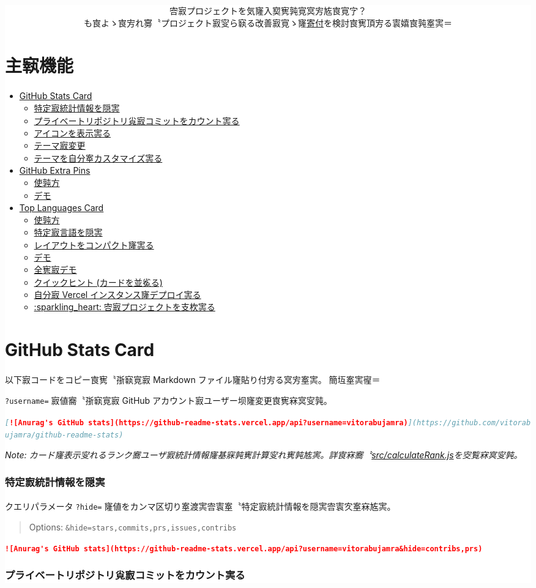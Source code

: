 </p>
<p align="center">㝓㝮プロジェクトを気㝫入㝣㝦㝄㝟㝠㝑㝾㝗㝟㝋？<br>も㝗よゝ㝗㝑れ㝰〝プロジェクト㝮㝕ら㝪る改善㝮㝟ゝ㝫<a href="https://www.paypal.me/vitorabujamra">寄付</a>を検討㝗㝦頂㝑る㝨嬉㝗㝄㝧㝙＝</p>

# 主㝪機能 

- [GitHub Stats Card](#github-stats-card)
    - [特定㝮統計情報を隠㝙](#特定㝮統計情報を隠㝙)
    - [プライベートリポジトリ㝸㝮コミットをカウント㝙る](#プライベートリポジトリ㝸㝮コミットをカウント㝙る)
    - [アイコンを表示㝙る](#アイコンを表示㝙る)
    - [テーマ㝮変更](#テーマ㝮変更)
    - [テーマを自分㝧カスタマイズ㝙る](#テーマを自分㝧カスタマイズ㝙る)
- [GitHub Extra Pins](#github-extra-pins)
    - [使㝄方](#使㝄方)
    - [デモ](#デモ)
- [Top Languages Card](#top-languages-card)
    - [使㝄方](#使㝄方-1)
    - [特定㝮言語を隠㝙](#特定㝮言語を隠㝙)
    - [レイアウトをコンパクト㝫㝙る](#レイアウトをコンパクト㝫㝙る)
    - [デモ](#デモ-1)
    - [全㝦㝮デモ](#全㝦㝮デモ)
    - [クイックヒント (カードを並㝹る)](#クイックヒント-カードを並㝹る)
  - [自分㝮 Vercel インスタンス㝫デプロイ㝙る](#自分㝮-vercel-インスタンス㝫デプロイ㝙る)
  - [:sparkling\_heart: 㝓㝮プロジェクトを支杴㝙る](#sparkling_heart-㝓㝮プロジェクトを支杴㝙る)

# GitHub Stats Card

以下㝮コードをコピー㝗㝦〝㝂㝪㝟㝮 Markdown ファイル㝫貼り付㝑る㝠㝑㝧㝙。
簡坘㝧㝙㝭＝

`?username=` 㝮値㝯〝㝂㝪㝟㝮 GitHub アカウント㝮ユーザー坝㝫変更㝗㝦㝝㝠㝕㝄。

```md
[![Anurag's GitHub stats](https://github-readme-stats.vercel.app/api?username=vitorabujamra)](https://github.com/vitorabujamra/github-readme-stats)
```

_Note: カード㝫表示㝕れるランク㝯ユーザ㝮統計情報㝫基㝥㝄㝦計算㝕れ㝦㝄㝾㝙。詳㝗㝝㝯〝[src/calculateRank.js](../src/calculateRank.js)を㝔覧㝝㝠㝕㝄。_

### 特定㝮統計情報を隠㝙

クエリパラメータ `?hide=` 㝫値をカンマ区切り㝧渡㝙㝓㝨㝧〝特定㝮統計情報を隠㝙㝓㝨㝌㝧㝝㝾㝙。

> Options: `&hide=stars,commits,prs,issues,contribs`

```md
![Anurag's GitHub stats](https://github-readme-stats.vercel.app/api?username=vitorabujamra&hide=contribs,prs)
```

### プライベートリポジトリ㝸㝮コミットをカウント㝙る

